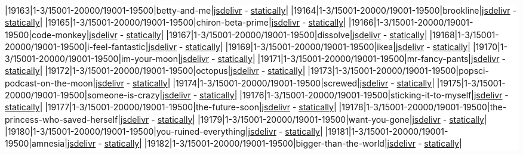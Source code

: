 |19163|1-3/15001-20000/19001-19500|betty-and-me|[jsdelivr](https://cdn.jsdelivr.net/gh/dbchord/png-old-c-1280x720_1-3/15001-20000/19001-19500/betty-and-me.png) - [statically](https://cdn.statically.io/gh/dbchord/png-old-c-1280x720_1-3/img/15001-20000/19001-19500/betty-and-me.png)|
|19164|1-3/15001-20000/19001-19500|brookline|[jsdelivr](https://cdn.jsdelivr.net/gh/dbchord/png-old-c-1280x720_1-3/15001-20000/19001-19500/brookline.png) - [statically](https://cdn.statically.io/gh/dbchord/png-old-c-1280x720_1-3/img/15001-20000/19001-19500/brookline.png)|
|19165|1-3/15001-20000/19001-19500|chiron-beta-prime|[jsdelivr](https://cdn.jsdelivr.net/gh/dbchord/png-old-c-1280x720_1-3/15001-20000/19001-19500/chiron-beta-prime.png) - [statically](https://cdn.statically.io/gh/dbchord/png-old-c-1280x720_1-3/img/15001-20000/19001-19500/chiron-beta-prime.png)|
|19166|1-3/15001-20000/19001-19500|code-monkey|[jsdelivr](https://cdn.jsdelivr.net/gh/dbchord/png-old-c-1280x720_1-3/15001-20000/19001-19500/code-monkey.png) - [statically](https://cdn.statically.io/gh/dbchord/png-old-c-1280x720_1-3/img/15001-20000/19001-19500/code-monkey.png)|
|19167|1-3/15001-20000/19001-19500|dissolve|[jsdelivr](https://cdn.jsdelivr.net/gh/dbchord/png-old-c-1280x720_1-3/15001-20000/19001-19500/dissolve.png) - [statically](https://cdn.statically.io/gh/dbchord/png-old-c-1280x720_1-3/img/15001-20000/19001-19500/dissolve.png)|
|19168|1-3/15001-20000/19001-19500|i-feel-fantastic|[jsdelivr](https://cdn.jsdelivr.net/gh/dbchord/png-old-c-1280x720_1-3/15001-20000/19001-19500/i-feel-fantastic.png) - [statically](https://cdn.statically.io/gh/dbchord/png-old-c-1280x720_1-3/img/15001-20000/19001-19500/i-feel-fantastic.png)|
|19169|1-3/15001-20000/19001-19500|ikea|[jsdelivr](https://cdn.jsdelivr.net/gh/dbchord/png-old-c-1280x720_1-3/15001-20000/19001-19500/ikea.png) - [statically](https://cdn.statically.io/gh/dbchord/png-old-c-1280x720_1-3/img/15001-20000/19001-19500/ikea.png)|
|19170|1-3/15001-20000/19001-19500|im-your-moon|[jsdelivr](https://cdn.jsdelivr.net/gh/dbchord/png-old-c-1280x720_1-3/15001-20000/19001-19500/im-your-moon.png) - [statically](https://cdn.statically.io/gh/dbchord/png-old-c-1280x720_1-3/img/15001-20000/19001-19500/im-your-moon.png)|
|19171|1-3/15001-20000/19001-19500|mr-fancy-pants|[jsdelivr](https://cdn.jsdelivr.net/gh/dbchord/png-old-c-1280x720_1-3/15001-20000/19001-19500/mr-fancy-pants.png) - [statically](https://cdn.statically.io/gh/dbchord/png-old-c-1280x720_1-3/img/15001-20000/19001-19500/mr-fancy-pants.png)|
|19172|1-3/15001-20000/19001-19500|octopus|[jsdelivr](https://cdn.jsdelivr.net/gh/dbchord/png-old-c-1280x720_1-3/15001-20000/19001-19500/octopus.png) - [statically](https://cdn.statically.io/gh/dbchord/png-old-c-1280x720_1-3/img/15001-20000/19001-19500/octopus.png)|
|19173|1-3/15001-20000/19001-19500|popsci-podcast-on-the-moon|[jsdelivr](https://cdn.jsdelivr.net/gh/dbchord/png-old-c-1280x720_1-3/15001-20000/19001-19500/popsci-podcast-on-the-moon.png) - [statically](https://cdn.statically.io/gh/dbchord/png-old-c-1280x720_1-3/img/15001-20000/19001-19500/popsci-podcast-on-the-moon.png)|
|19174|1-3/15001-20000/19001-19500|screwed|[jsdelivr](https://cdn.jsdelivr.net/gh/dbchord/png-old-c-1280x720_1-3/15001-20000/19001-19500/screwed.png) - [statically](https://cdn.statically.io/gh/dbchord/png-old-c-1280x720_1-3/img/15001-20000/19001-19500/screwed.png)|
|19175|1-3/15001-20000/19001-19500|someone-is-crazy|[jsdelivr](https://cdn.jsdelivr.net/gh/dbchord/png-old-c-1280x720_1-3/15001-20000/19001-19500/someone-is-crazy.png) - [statically](https://cdn.statically.io/gh/dbchord/png-old-c-1280x720_1-3/img/15001-20000/19001-19500/someone-is-crazy.png)|
|19176|1-3/15001-20000/19001-19500|sticking-it-to-myself|[jsdelivr](https://cdn.jsdelivr.net/gh/dbchord/png-old-c-1280x720_1-3/15001-20000/19001-19500/sticking-it-to-myself.png) - [statically](https://cdn.statically.io/gh/dbchord/png-old-c-1280x720_1-3/img/15001-20000/19001-19500/sticking-it-to-myself.png)|
|19177|1-3/15001-20000/19001-19500|the-future-soon|[jsdelivr](https://cdn.jsdelivr.net/gh/dbchord/png-old-c-1280x720_1-3/15001-20000/19001-19500/the-future-soon.png) - [statically](https://cdn.statically.io/gh/dbchord/png-old-c-1280x720_1-3/img/15001-20000/19001-19500/the-future-soon.png)|
|19178|1-3/15001-20000/19001-19500|the-princess-who-saved-herself|[jsdelivr](https://cdn.jsdelivr.net/gh/dbchord/png-old-c-1280x720_1-3/15001-20000/19001-19500/the-princess-who-saved-herself.png) - [statically](https://cdn.statically.io/gh/dbchord/png-old-c-1280x720_1-3/img/15001-20000/19001-19500/the-princess-who-saved-herself.png)|
|19179|1-3/15001-20000/19001-19500|want-you-gone|[jsdelivr](https://cdn.jsdelivr.net/gh/dbchord/png-old-c-1280x720_1-3/15001-20000/19001-19500/want-you-gone.png) - [statically](https://cdn.statically.io/gh/dbchord/png-old-c-1280x720_1-3/img/15001-20000/19001-19500/want-you-gone.png)|
|19180|1-3/15001-20000/19001-19500|you-ruined-everything|[jsdelivr](https://cdn.jsdelivr.net/gh/dbchord/png-old-c-1280x720_1-3/15001-20000/19001-19500/you-ruined-everything.png) - [statically](https://cdn.statically.io/gh/dbchord/png-old-c-1280x720_1-3/img/15001-20000/19001-19500/you-ruined-everything.png)|
|19181|1-3/15001-20000/19001-19500|amnesia|[jsdelivr](https://cdn.jsdelivr.net/gh/dbchord/png-old-c-1280x720_1-3/15001-20000/19001-19500/amnesia.png) - [statically](https://cdn.statically.io/gh/dbchord/png-old-c-1280x720_1-3/img/15001-20000/19001-19500/amnesia.png)|
|19182|1-3/15001-20000/19001-19500|bigger-than-the-world|[jsdelivr](https://cdn.jsdelivr.net/gh/dbchord/png-old-c-1280x720_1-3/15001-20000/19001-19500/bigger-than-the-world.png) - [statically](https://cdn.statically.io/gh/dbchord/png-old-c-1280x720_1-3/img/15001-20000/19001-19500/bigger-than-the-world.png)|